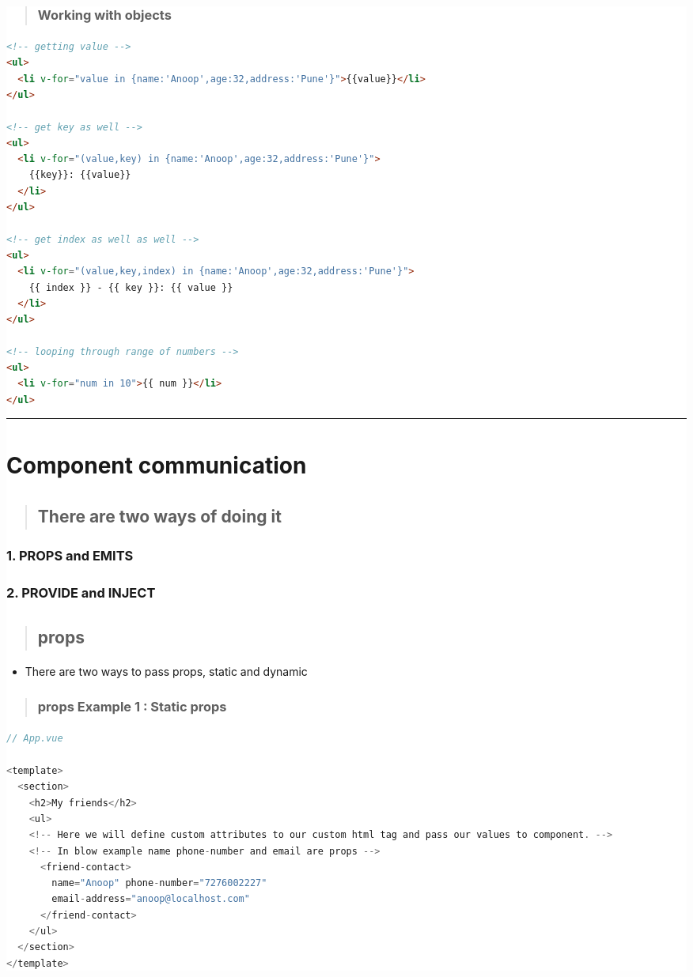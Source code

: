 > ### Working with objects

```html
<!-- getting value -->
<ul>
  <li v-for="value in {name:'Anoop',age:32,address:'Pune'}">{{value}}</li>
</ul>

<!-- get key as well -->
<ul>
  <li v-for="(value,key) in {name:'Anoop',age:32,address:'Pune'}">
    {{key}}: {{value}}
  </li>
</ul>

<!-- get index as well as well -->
<ul>
  <li v-for="(value,key,index) in {name:'Anoop',age:32,address:'Pune'}">
    {{ index }} - {{ key }}: {{ value }}
  </li>
</ul>

<!-- looping through range of numbers -->
<ul>
  <li v-for="num in 10">{{ num }}</li>
</ul>
```

---

# Component communication

> ## There are two ways of doing it

### 1. PROPS and EMITS

### 2. PROVIDE and INJECT

> ## props

- There are two ways to pass props, static and dynamic

> ### **props** Example 1 : Static props

```javascript
// App.vue

<template>
  <section>
    <h2>My friends</h2>
    <ul>
    <!-- Here we will define custom attributes to our custom html tag and pass our values to component. -->
    <!-- In blow example name phone-number and email are props -->
      <friend-contact>
        name="Anoop" phone-number="7276002227"
        email-address="anoop@localhost.com"
      </friend-contact>
    </ul>
  </section>
</template>

```
